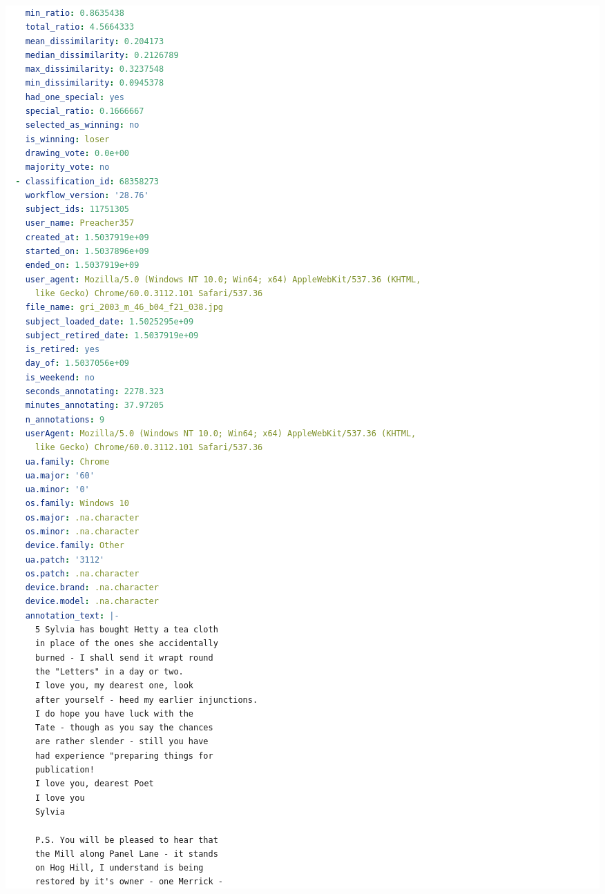 ```yaml
    min_ratio: 0.8635438
    total_ratio: 4.5664333
    mean_dissimilarity: 0.204173
    median_dissimilarity: 0.2126789
    max_dissimilarity: 0.3237548
    min_dissimilarity: 0.0945378
    had_one_special: yes
    special_ratio: 0.1666667
    selected_as_winning: no
    is_winning: loser
    drawing_vote: 0.0e+00
    majority_vote: no
  - classification_id: 68358273
    workflow_version: '28.76'
    subject_ids: 11751305
    user_name: Preacher357
    created_at: 1.5037919e+09
    started_on: 1.5037896e+09
    ended_on: 1.5037919e+09
    user_agent: Mozilla/5.0 (Windows NT 10.0; Win64; x64) AppleWebKit/537.36 (KHTML,
      like Gecko) Chrome/60.0.3112.101 Safari/537.36
    file_name: gri_2003_m_46_b04_f21_038.jpg
    subject_loaded_date: 1.5025295e+09
    subject_retired_date: 1.5037919e+09
    is_retired: yes
    day_of: 1.5037056e+09
    is_weekend: no
    seconds_annotating: 2278.323
    minutes_annotating: 37.97205
    n_annotations: 9
    userAgent: Mozilla/5.0 (Windows NT 10.0; Win64; x64) AppleWebKit/537.36 (KHTML,
      like Gecko) Chrome/60.0.3112.101 Safari/537.36
    ua.family: Chrome
    ua.major: '60'
    ua.minor: '0'
    os.family: Windows 10
    os.major: .na.character
    os.minor: .na.character
    device.family: Other
    ua.patch: '3112'
    os.patch: .na.character
    device.brand: .na.character
    device.model: .na.character
    annotation_text: |-
      5 Sylvia has bought Hetty a tea cloth
      in place of the ones she accidentally
      burned - I shall send it wrapt round
      the "Letters" in a day or two.
      I love you, my dearest one, look
      after yourself - heed my earlier injunctions.
      I do hope you have luck with the
      Tate - though as you say the chances
      are rather slender - still you have
      had experience "preparing things for
      publication!
      I love you, dearest Poet
      I love you
      Sylvia

      P.S. You will be pleased to hear that
      the Mill along Panel Lane - it stands
      on Hog Hill, I understand is being
      restored by it's owner - one Merrick -
```